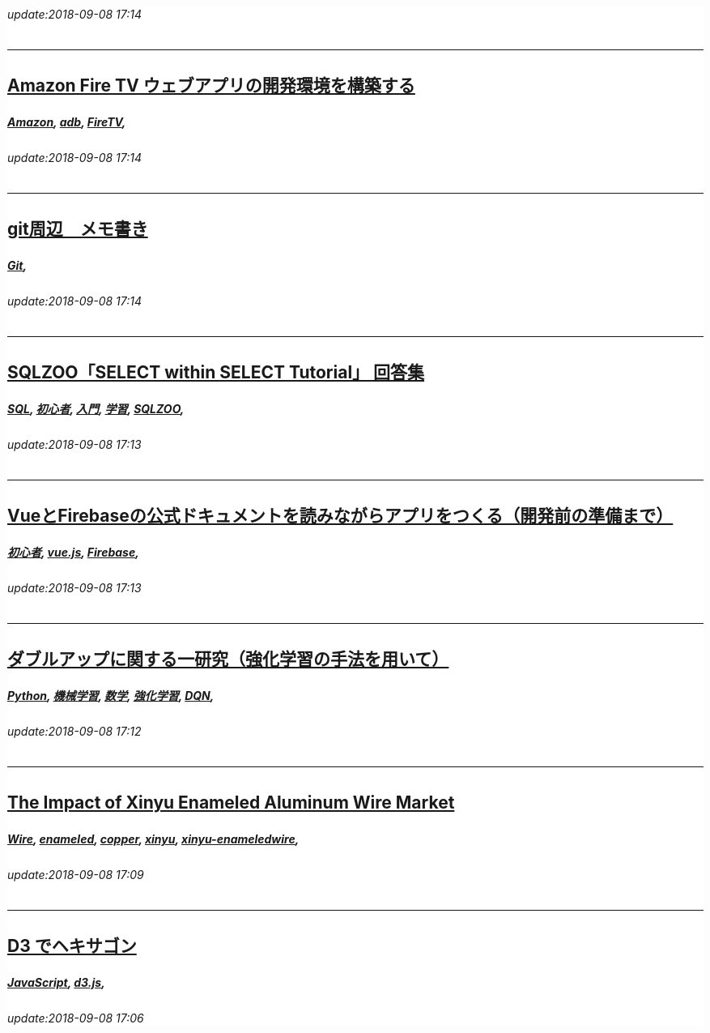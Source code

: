 ###### update:2018-09-08 17:14
---
## [Amazon Fire TV ウェブアプリの開発環境を構築する](https://qiita.com/simochee/items/b9267983ae2444d30339)
##### [Amazon](https://qiita.com/tags/Amazon), [adb](https://qiita.com/tags/adb), [FireTV](https://qiita.com/tags/FireTV), 
###### update:2018-09-08 17:14
---
## [git周辺　メモ書き](https://qiita.com/y_s678/items/b8fde1ab7a44e2f6ccc5)
##### [Git](https://qiita.com/tags/Git), 
###### update:2018-09-08 17:14
---
## [SQLZOO「SELECT within SELECT Tutorial」 回答集](https://qiita.com/TakahiroNAMBU/items/8fcfe1aa8977bfcd201c)
##### [SQL](https://qiita.com/tags/SQL), [初心者](https://qiita.com/tags/初心者), [入門](https://qiita.com/tags/入門), [学習](https://qiita.com/tags/学習), [SQLZOO](https://qiita.com/tags/SQLZOO), 
###### update:2018-09-08 17:13
---
## [VueとFirebaseの公式ドキュメントを読みながらアプリをつくる（開発前の準備まで）](https://qiita.com/kobori_akira/items/4f39de2eb5905a456ede)
##### [初心者](https://qiita.com/tags/初心者), [vue.js](https://qiita.com/tags/vue.js), [Firebase](https://qiita.com/tags/Firebase), 
###### update:2018-09-08 17:13
---
## [ダブルアップに関する一研究（強化学習の手法を用いて）](https://qiita.com/tanuk1647/items/d4218f6b0c53e57964ff)
##### [Python](https://qiita.com/tags/Python), [機械学習](https://qiita.com/tags/機械学習), [数学](https://qiita.com/tags/数学), [強化学習](https://qiita.com/tags/強化学習), [DQN](https://qiita.com/tags/DQN), 
###### update:2018-09-08 17:12
---
## [The Impact of Xinyu Enameled Aluminum Wire Market](https://qiita.com/xinyuenamelled/items/7393d7d3976f3befcef9)
##### [Wire](https://qiita.com/tags/Wire), [enameled](https://qiita.com/tags/enameled), [copper](https://qiita.com/tags/copper), [xinyu](https://qiita.com/tags/xinyu), [xinyu-enameledwire](https://qiita.com/tags/xinyu-enameledwire), 
###### update:2018-09-08 17:09
---
## [D3 でヘキサゴン](https://qiita.com/41semicolon/items/8b45c0b8dbc87092d839)
##### [JavaScript](https://qiita.com/tags/JavaScript), [d3.js](https://qiita.com/tags/d3.js), 
###### update:2018-09-08 17:06